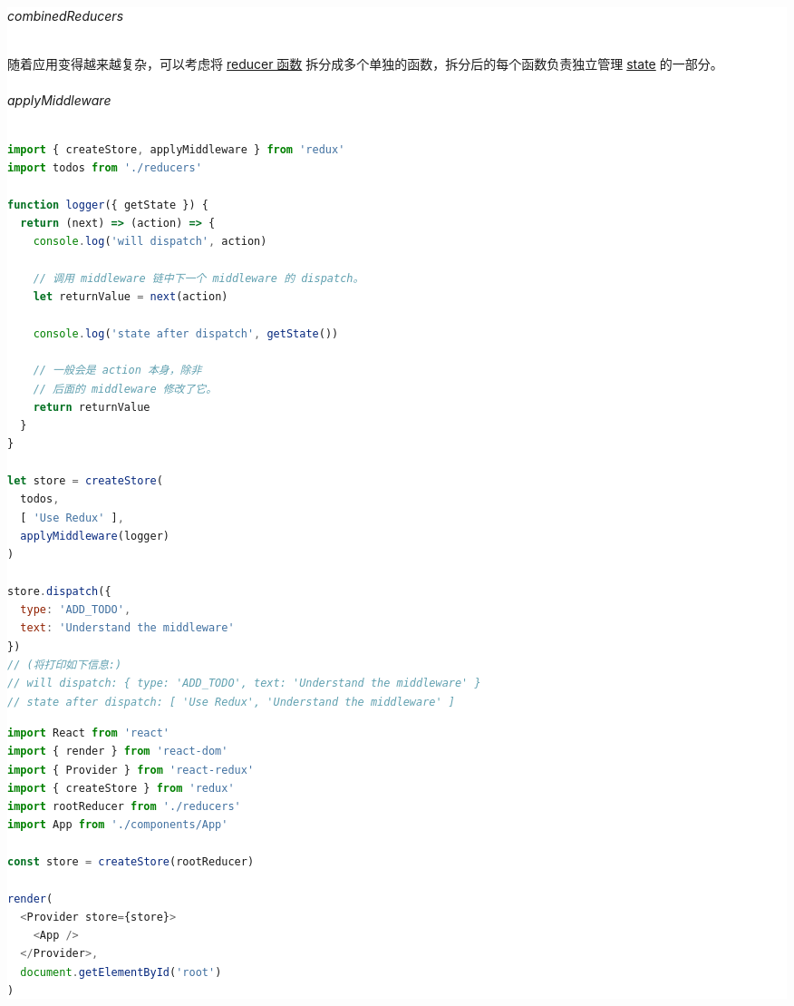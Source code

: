 

###### combinedReducers

随着应用变得越来越复杂，可以考虑将 [reducer 函数](https://www.redux.org.cn/docs/Glossary.html#reducer) 拆分成多个单独的函数，拆分后的每个函数负责独立管理 [state](https://www.redux.org.cn/docs/Glossary.html#state) 的一部分。

###### applyMiddleware

```js
import { createStore, applyMiddleware } from 'redux'
import todos from './reducers'

function logger({ getState }) {
  return (next) => (action) => {
    console.log('will dispatch', action)

    // 调用 middleware 链中下一个 middleware 的 dispatch。
    let returnValue = next(action)

    console.log('state after dispatch', getState())

    // 一般会是 action 本身，除非
    // 后面的 middleware 修改了它。
    return returnValue
  }
}

let store = createStore(
  todos,
  [ 'Use Redux' ],
  applyMiddleware(logger)
)

store.dispatch({
  type: 'ADD_TODO',
  text: 'Understand the middleware'
})
// (将打印如下信息:)
// will dispatch: { type: 'ADD_TODO', text: 'Understand the middleware' }
// state after dispatch: [ 'Use Redux', 'Understand the middleware' ]
```



```js
import React from 'react'
import { render } from 'react-dom'
import { Provider } from 'react-redux'
import { createStore } from 'redux'
import rootReducer from './reducers'
import App from './components/App'

const store = createStore(rootReducer)

render(
  <Provider store={store}>
    <App />
  </Provider>,
  document.getElementById('root')
)
```
